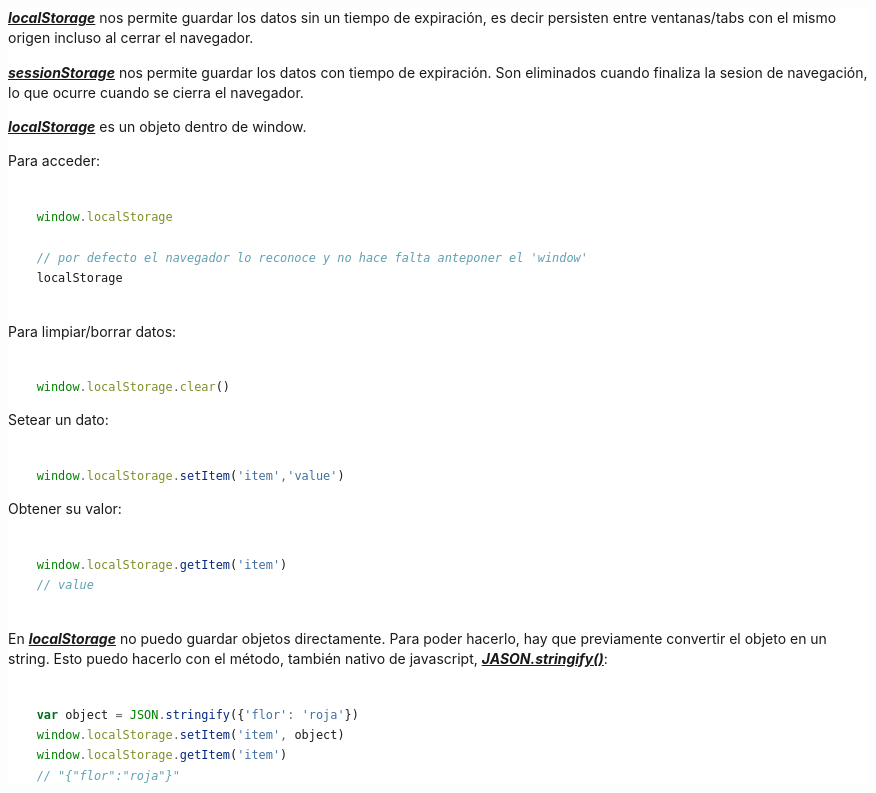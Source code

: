 [_**localStorage**_](https://developer.mozilla.org/es/docs/Web/API/Window/localStorage) nos permite guardar los datos sin un tiempo de expiración, es decir persisten entre ventanas/tabs con el mismo origen incluso al cerrar el navegador.

[_**sessionStorage**_](https://developer.mozilla.org/es/docs/Web/API/Window/localStorage) nos permite guardar los datos con tiempo de expiración. Son eliminados cuando finaliza la sesion de navegación, lo que ocurre cuando se cierra el navegador.

[_**localStorage**_](https://developer.mozilla.org/es/docs/Web/API/Window/localStorage) es un objeto dentro de window. 

Para acceder:

```javascript

	window.localStorage
	
	// por defecto el navegador lo reconoce y no hace falta anteponer el 'window'
	localStorage
	
```
	
Para limpiar/borrar datos:

```javascript

	window.localStorage.clear()

```

Setear un dato:


```javascript

	window.localStorage.setItem('item','value')

```

Obtener su valor:

```javascript

	window.localStorage.getItem('item')
	// value
	
```

En [_**localStorage**_](https://developer.mozilla.org/es/docs/Web/API/Window/localStorage) no puedo guardar objetos directamente. Para poder hacerlo, hay que previamente convertir el objeto en un string. 
Esto puedo hacerlo con el método, también nativo de javascript, [_**JASON.stringify()**_](https://developer.mozilla.org/es/docs/Web/JavaScript/Referencia/Objetos_globales/JSON/stringify):

```javascript

	var object = JSON.stringify({'flor': 'roja'})
	window.localStorage.setItem('item', object)
	window.localStorage.getItem('item')
	// "{"flor":"roja"}"

```
